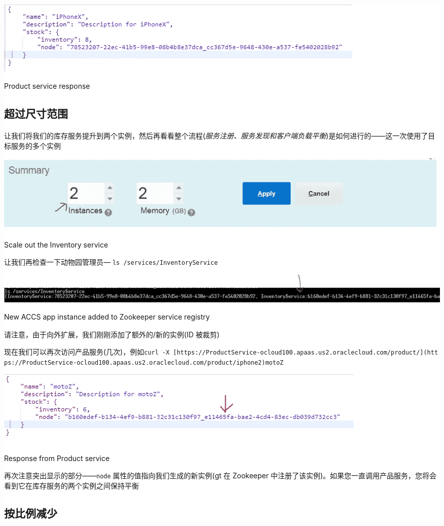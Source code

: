 ![](img/7fea282ed676c83bede789c88be1c489.png)

Product service response

## 超过尺寸范围

让我们将我们的库存服务提升到两个实例，然后再看看整个流程(*服务注册、服务发现和客户端负载平衡*)是如何进行的——这一次使用了目标服务的多个实例

![](img/ff93ff78c63c0acfaf0e7de8027ff19c.png)

Scale out the Inventory service

让我们再检查一下动物园管理员— `ls /services/InventoryService`

![](img/d12fdede0b59427ede9afdca0f51bb9a.png)

New ACCS app instance added to Zookeeper service registry

请注意，由于向外扩展，我们刚刚添加了额外的/新的实例(ID 被裁剪)

现在我们可以再次访问产品服务(几次)，例如`curl -X [https://ProductService-ocloud100.apaas.us2.oraclecloud.com/product/](https://ProductService-ocloud100.apaas.us2.oraclecloud.com/product/iphone2)motoZ`

![](img/b937b484c576dbf0e742753348fcab0f.png)

Response from Product service

再次注意突出显示的部分——`node` 属性的值指向我们生成的新实例(gt 在 Zookeeper 中注册了该实例)。如果您一直调用产品服务，您将会看到它在库存服务的两个实例之间保持平衡

## 按比例减少
